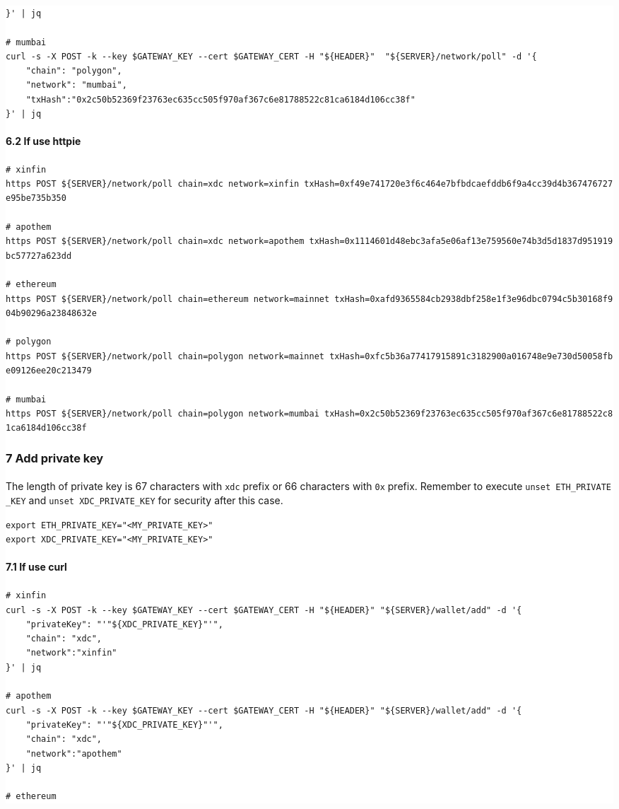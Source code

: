 ```shell
}' | jq

# mumbai
curl -s -X POST -k --key $GATEWAY_KEY --cert $GATEWAY_CERT -H "${HEADER}"  "${SERVER}/network/poll" -d '{
    "chain": "polygon",
    "network": "mumbai",
    "txHash":"0x2c50b52369f23763ec635cc505f970af367c6e81788522c81ca6184d106cc38f"
}' | jq
```

#### 6.2 If use httpie

```shell
# xinfin
https POST ${SERVER}/network/poll chain=xdc network=xinfin txHash=0xf49e741720e3f6c464e7bfbdcaefddb6f9a4cc39d4b367476727e95be735b350

# apothem
https POST ${SERVER}/network/poll chain=xdc network=apothem txHash=0x1114601d48ebc3afa5e06af13e759560e74b3d5d1837d951919bc57727a623dd

# ethereum
https POST ${SERVER}/network/poll chain=ethereum network=mainnet txHash=0xafd9365584cb2938dbf258e1f3e96dbc0794c5b30168f904b90296a23848632e

# polygon
https POST ${SERVER}/network/poll chain=polygon network=mainnet txHash=0xfc5b36a77417915891c3182900a016748e9e730d50058fbe09126ee20c213479

# mumbai
https POST ${SERVER}/network/poll chain=polygon network=mumbai txHash=0x2c50b52369f23763ec635cc505f970af367c6e81788522c81ca6184d106cc38f
```

### 7 Add private key

The length of private key is 67 characters with `xdc` prefix or 66 characters with `0x` prefix. Remember to execute `unset ETH_PRIVATE_KEY` and `unset XDC_PRIVATE_KEY` for security after this case.

```shell
export ETH_PRIVATE_KEY="<MY_PRIVATE_KEY>"
export XDC_PRIVATE_KEY="<MY_PRIVATE_KEY>"
```

#### 7.1 If use curl

```shell
# xinfin
curl -s -X POST -k --key $GATEWAY_KEY --cert $GATEWAY_CERT -H "${HEADER}" "${SERVER}/wallet/add" -d '{
    "privateKey": "'"${XDC_PRIVATE_KEY}"'",
    "chain": "xdc",
    "network":"xinfin"
}' | jq

# apothem
curl -s -X POST -k --key $GATEWAY_KEY --cert $GATEWAY_CERT -H "${HEADER}" "${SERVER}/wallet/add" -d '{
    "privateKey": "'"${XDC_PRIVATE_KEY}"'",
    "chain": "xdc",
    "network":"apothem"
}' | jq

# ethereum
```
